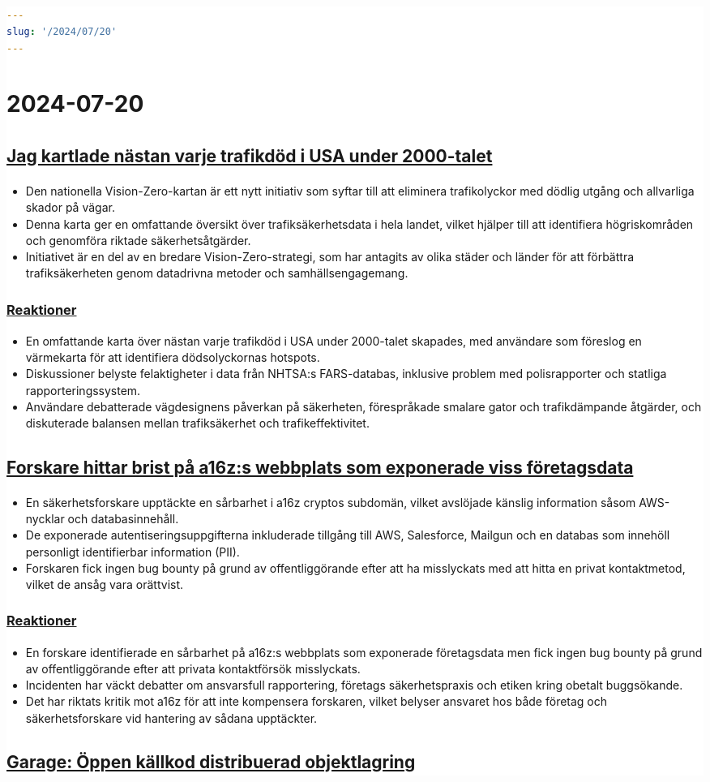 ```yaml
---
slug: '/2024/07/20'
---
```


# 2024-07-20

## [Jag kartlade nästan varje trafikdöd i USA under 2000-talet](https://roadway.report)

- Den nationella Vision-Zero-kartan är ett nytt initiativ som syftar till att eliminera trafikolyckor med dödlig utgång och allvarliga skador på vägar.
- Denna karta ger en omfattande översikt över trafiksäkerhetsdata i hela landet, vilket hjälper till att identifiera högriskområden och genomföra riktade säkerhetsåtgärder.
- Initiativet är en del av en bredare Vision-Zero-strategi, som har antagits av olika städer och länder för att förbättra trafiksäkerheten genom datadrivna metoder och samhällsengagemang.

### [Reaktioner](https://news.ycombinator.com/item?id=41012443)

- En omfattande karta över nästan varje trafikdöd i USA under 2000-talet skapades, med användare som föreslog en värmekarta för att identifiera dödsolyckornas hotspots.
- Diskussioner belyste felaktigheter i data från NHTSA:s FARS-databas, inklusive problem med polisrapporter och statliga rapporteringssystem.
- Användare debatterade vägdesignens påverkan på säkerheten, förespråkade smalare gator och trafikdämpande åtgärder, och diskuterade balansen mellan trafiksäkerhet och trafikeffektivitet.

## [Forskare hittar brist på a16z:s webbplats som exponerade viss företagsdata](https://www.kibty.town/blog/a16z/)

- En säkerhetsforskare upptäckte en sårbarhet i a16z cryptos subdomän, vilket avslöjade känslig information såsom AWS-nycklar och databasinnehåll.
- De exponerade autentiseringsuppgifterna inkluderade tillgång till AWS, Salesforce, Mailgun och en databas som innehöll personligt identifierbar information (PII).
- Forskaren fick ingen bug bounty på grund av offentliggörande efter att ha misslyckats med att hitta en privat kontaktmetod, vilket de ansåg vara orättvist.

### [Reaktioner](https://news.ycombinator.com/item?id=41016768)

- En forskare identifierade en sårbarhet på a16z:s webbplats som exponerade företagsdata men fick ingen bug bounty på grund av offentliggörande efter att privata kontaktförsök misslyckats.
- Incidenten har väckt debatter om ansvarsfull rapportering, företags säkerhetspraxis och etiken kring obetalt buggsökande.
- Det har riktats kritik mot a16z för att inte kompensera forskaren, vilket belyser ansvaret hos både företag och säkerhetsforskare vid hantering av sådana upptäckter.

## [Garage: Öppen källkod distribuerad objektlagring](https://garagehq.deuxfleurs.fr/)
